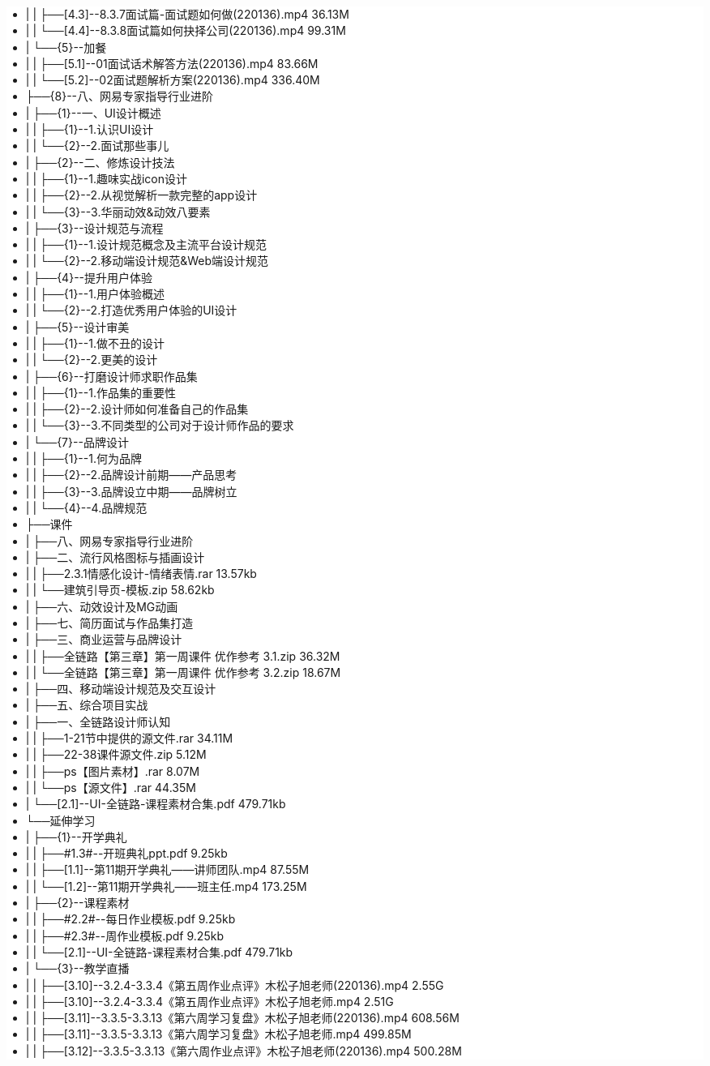 - |   |   ├──[4.3]--8.3.7面试篇-面试题如何做(220136).mp4  36.13M
- |   |   └──[4.4]--8.3.8面试篇如何抉择公司(220136).mp4  99.31M
- |   └──{5}--加餐  
- |   |   ├──[5.1]--01面试话术解答方法(220136).mp4  83.66M
- |   |   └──[5.2]--02面试题解析方案(220136).mp4  336.40M
- ├──{8}--八、网易专家指导行业进阶  
- |   ├──{1}--一、UI设计概述  
- |   |   ├──{1}--1.认识UI设计  
- |   |   └──{2}--2.面试那些事儿  
- |   ├──{2}--二、修炼设计技法  
- |   |   ├──{1}--1.趣味实战icon设计  
- |   |   ├──{2}--2.从视觉解析一款完整的app设计  
- |   |   └──{3}--3.华丽动效&动效八要素  
- |   ├──{3}--设计规范与流程  
- |   |   ├──{1}--1.设计规范概念及主流平台设计规范  
- |   |   └──{2}--2.移动端设计规范&Web端设计规范  
- |   ├──{4}--提升用户体验  
- |   |   ├──{1}--1.用户体验概述  
- |   |   └──{2}--2.打造优秀用户体验的UI设计  
- |   ├──{5}--设计审美  
- |   |   ├──{1}--1.做不丑的设计  
- |   |   └──{2}--2.更美的设计  
- |   ├──{6}--打磨设计师求职作品集  
- |   |   ├──{1}--1.作品集的重要性  
- |   |   ├──{2}--2.设计师如何准备自己的作品集  
- |   |   └──{3}--3.不同类型的公司对于设计师作品的要求  
- |   └──{7}--品牌设计  
- |   |   ├──{1}--1.何为品牌  
- |   |   ├──{2}--2.品牌设计前期——产品思考  
- |   |   ├──{3}--3.品牌设立中期——品牌树立  
- |   |   └──{4}--4.品牌规范  
- ├──课件  
- |   ├──八、网易专家指导行业进阶  
- |   ├──二、流行风格图标与插画设计  
- |   |   ├──2.3.1情感化设计-情绪表情.rar  13.57kb
- |   |   └──建筑引导页-模板.zip  58.62kb
- |   ├──六、动效设计及MG动画  
- |   ├──七、简历面试与作品集打造  
- |   ├──三、商业运营与品牌设计  
- |   |   ├──全链路【第三章】第一周课件 优作参考 3.1.zip  36.32M
- |   |   └──全链路【第三章】第一周课件 优作参考 3.2.zip  18.67M
- |   ├──四、移动端设计规范及交互设计  
- |   ├──五、综合项目实战  
- |   ├──一、全链路设计师认知  
- |   |   ├──1-21节中提供的源文件.rar  34.11M
- |   |   ├──22-38课件源文件.zip  5.12M
- |   |   ├──ps【图片素材】.rar  8.07M
- |   |   └──ps【源文件】.rar  44.35M
- |   └──[2.1]--UI-全链路-课程素材合集.pdf  479.71kb
- └──延伸学习  
- |   ├──{1}--开学典礼  
- |   |   ├──#1.3#--开班典礼ppt.pdf  9.25kb
- |   |   ├──[1.1]--第11期开学典礼——讲师团队.mp4  87.55M
- |   |   └──[1.2]--第11期开学典礼——班主任.mp4  173.25M
- |   ├──{2}--课程素材  
- |   |   ├──#2.2#--每日作业模板.pdf  9.25kb
- |   |   ├──#2.3#--周作业模板.pdf  9.25kb
- |   |   └──[2.1]--UI-全链路-课程素材合集.pdf  479.71kb
- |   └──{3}--教学直播  
- |   |   ├──[3.10]--3.2.4-3.3.4《第五周作业点评》木松子旭老师(220136).mp4  2.55G
- |   |   ├──[3.10]--3.2.4-3.3.4《第五周作业点评》木松子旭老师.mp4  2.51G
- |   |   ├──[3.11]--3.3.5-3.3.13《第六周学习复盘》木松子旭老师(220136).mp4  608.56M
- |   |   ├──[3.11]--3.3.5-3.3.13《第六周学习复盘》木松子旭老师.mp4  499.85M
- |   |   ├──[3.12]--3.3.5-3.3.13《第六周作业点评》木松子旭老师(220136).mp4  500.28M